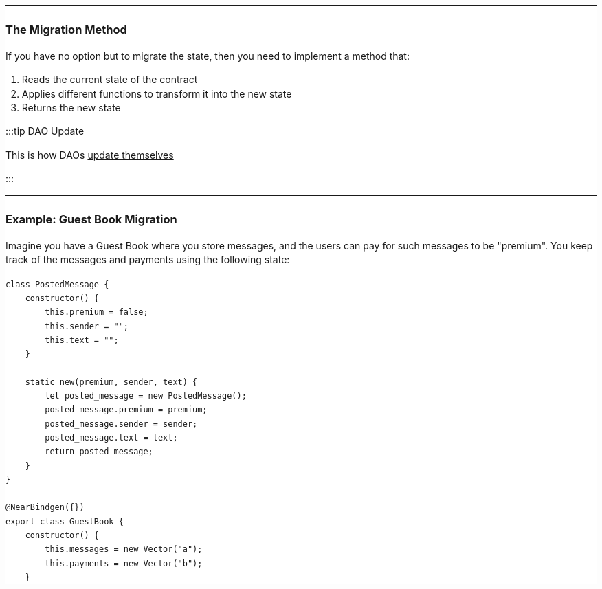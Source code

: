 <hr className="subsection" />

### The Migration Method

If you have no option but to migrate the state, then you need to implement a
method that:

1. Reads the current state of the contract
2. Applies different functions to transform it into the new state
3. Returns the new state

:::tip DAO Update

This is how DAOs
[update themselves](https://github.com/near-daos/sputnik-dao-contract/blob/main/sputnikdao2/src/upgrade.rs#L59)

:::

<hr className="subsection" />

### Example: Guest Book Migration

Imagine you have a Guest Book where you store messages, and the users can pay
for such messages to be "premium". You keep track of the messages and payments
using the following state:

<CodeTabs>
<Language value="js" language="js">

```
class PostedMessage {
    constructor() {
        this.premium = false;
        this.sender = "";
        this.text = "";
    }

    static new(premium, sender, text) {
        let posted_message = new PostedMessage();
        posted_message.premium = premium;
        posted_message.sender = sender;
        posted_message.text = text;
        return posted_message;
    }
}

@NearBindgen({})
export class GuestBook {
    constructor() {
        this.messages = new Vector("a");
        this.payments = new Vector("b");
    }

```
